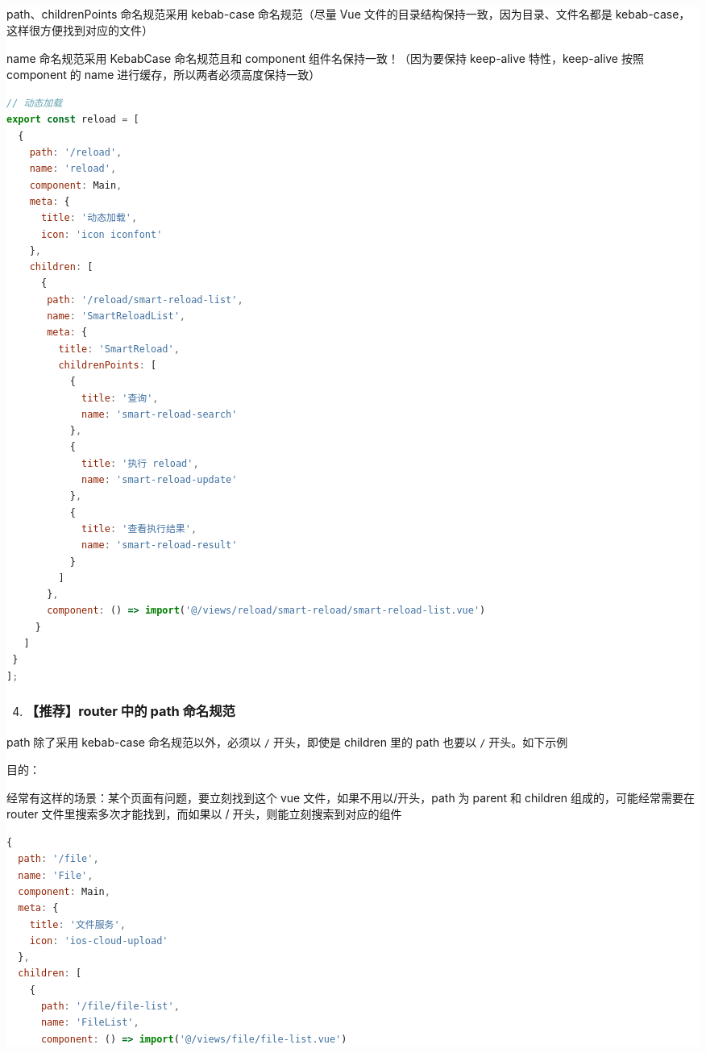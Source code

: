 path、childrenPoints 命名规范采用 kebab-case 命名规范（尽量 Vue 文件的目录结构保持一致，因为目录、文件名都是 kebab-case，这样很方便找到对应的文件）

name 命名规范采用 KebabCase 命名规范且和 component 组件名保持一致！（因为要保持 keep-alive 特性，keep-alive 按照 component 的 name 进行缓存，所以两者必须高度保持一致）

```js
// 动态加载
export const reload = [
  {
    path: '/reload',
    name: 'reload',
    component: Main,
    meta: {
      title: '动态加载',
      icon: 'icon iconfont'
    },
    children: [
      {
       path: '/reload/smart-reload-list',
       name: 'SmartReloadList',
       meta: {
         title: 'SmartReload',
         childrenPoints: [
           {
             title: '查询',
             name: 'smart-reload-search'
           },
           {
             title: '执行 reload',
             name: 'smart-reload-update'
           },
           {
             title: '查看执行结果',
             name: 'smart-reload-result'
           }
         ]
       },
       component: () => import('@/views/reload/smart-reload/smart-reload-list.vue')
     }
   ]
 }
];
```


4. ### 【推荐】router 中的 path 命名规范

path 除了采用 kebab-case 命名规范以外，必须以 `/` 开头，即使是 children 里的 path 也要以 `/` 开头。如下示例

目的：

经常有这样的场景：某个页面有问题，要立刻找到这个 vue 文件，如果不用以/开头，path 为 parent 和 children 组成的，可能经常需要在 router 文件里搜索多次才能找到，而如果以 / 开头，则能立刻搜索到对应的组件

```js
{
  path: '/file',
  name: 'File',
  component: Main,
  meta: {
    title: '文件服务',
    icon: 'ios-cloud-upload'
  },
  children: [
    {
      path: '/file/file-list',
      name: 'FileList',
      component: () => import('@/views/file/file-list.vue')
```